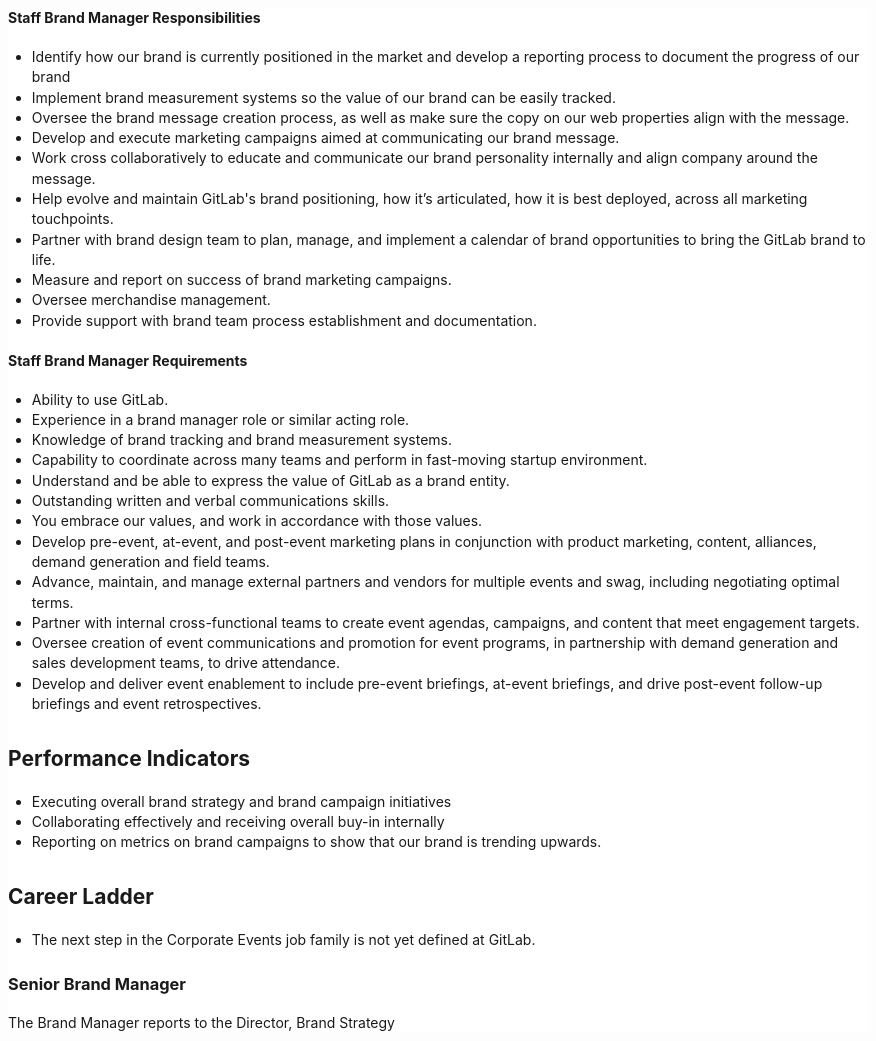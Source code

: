 #### Staff Brand Manager Responsibilities

* Identify how our brand is currently positioned in the market and develop a reporting process to document the progress of our brand
* Implement brand measurement systems so the value of our brand can be easily tracked.
* Oversee the brand message creation process, as well as make sure the copy on our web properties align with the message.
* Develop and execute marketing campaigns aimed at communicating our brand message.
* Work cross collaboratively to educate and communicate our brand personality internally and align company around the message.
* Help evolve and maintain GitLab's brand positioning, how it’s articulated, how it is best deployed, across all marketing touchpoints.
* Partner with brand design team to plan, manage, and implement a calendar of brand opportunities to bring the GitLab brand to life. 
* Measure and report on success of brand marketing campaigns.
* Oversee merchandise management.
* Provide support with brand team process establishment and documentation.

#### Staff Brand Manager Requirements

* Ability to use GitLab.
* Experience in a brand manager role or similar acting role. 
* Knowledge of brand tracking and brand measurement systems.
* Capability to coordinate across many teams and perform in fast-moving startup environment.
* Understand and be able to express the value of GitLab as a brand entity.
* Outstanding written and verbal communications skills.
* You embrace our values, and work in accordance with those values.
* Develop pre-event, at-event, and post-event marketing plans in conjunction with product marketing, content, alliances, demand generation and field teams.
* Advance, maintain, and manage external partners and vendors for multiple events and swag, including negotiating optimal terms.
* Partner with internal cross-functional teams to create event agendas, campaigns, and content that meet engagement targets.
* Oversee creation of event communications and promotion for event programs, in partnership with demand generation and sales development teams, to drive attendance.
* Develop and deliver event enablement to include pre-event briefings, at-event briefings, and drive post-event follow-up briefings and event retrospectives.

## Performance Indicators

* Executing overall brand strategy and brand campaign initiatives 
* Collaborating effectively and receiving overall buy-in internally 
* Reporting on metrics on brand campaigns to show that our brand is trending upwards. 

## Career Ladder

* The next step in the Corporate Events job family is not yet defined at GitLab.

### Senior Brand Manager

The Brand Manager reports to the Director, Brand Strategy
